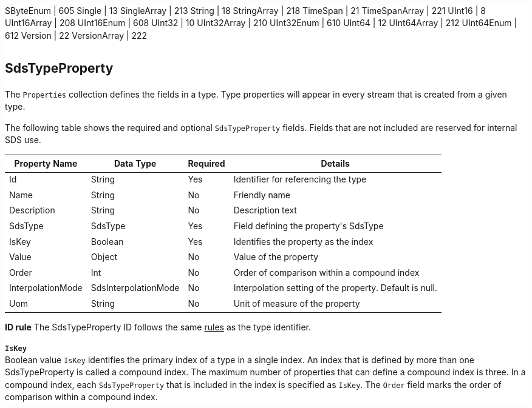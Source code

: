 SByteEnum               | 605
Single                  | 13
SingleArray             | 213
String                  | 18
StringArray             | 218
TimeSpan                | 21
TimeSpanArray           | 221
UInt16                  | 8
UInt16Array             | 208
UInt16Enum              | 608
UInt32                  | 10
UInt32Array             | 210
UInt32Enum              | 610
UInt64                  | 12
UInt64Array             | 212
UInt64Enum              | 612
Version                 | 22
VersionArray            | 222

## SdsTypeProperty
The `Properties` collection defines the fields in a type. 
Type properties will appear in every stream that is created from a given type.

The following table shows the required and optional `SdsTypeProperty` fields.
Fields that are not included are reserved for internal SDS use.

|          Property Name         | Data Type                    | Required | Details |
|---------------------------|-------------------------|-------------|---------|
| Id                        | String                  | Yes    | Identifier for referencing the type |
| Name                      | String                  | No    | Friendly name |
| Description               | String                  | No    | Description text |
| SdsType                   | SdsType                 | Yes    | Field defining the property's SdsType |
| IsKey                     | Boolean                 | Yes    | Identifies the property as the index |
| Value                     | Object                  | No    | Value of the property |
| Order                     | Int                     | No    | Order of comparison within a compound index |
| InterpolationMode         | SdsInterpolationMode    | No    | Interpolation setting of the property. Default is null. |
| Uom                       | String                  | No    | Unit of measure of the property |

**ID rule**
The SdsTypeProperty ID follows the same [rules](#typepropertiestable) as the type identifier.

**`IsKey`**   
Boolean value ``IsKey`` identifies the primary index of a type in a single index. An index that is defined by more than one 
SdsTypeProperty is called a compound index. The maximum number of properties that can define a compound index is three. 
In a compound index, each `SdsTypeProperty` that is included in the index is specified as ``IsKey``.
The ``Order`` field marks the order of comparison within a compound index.
